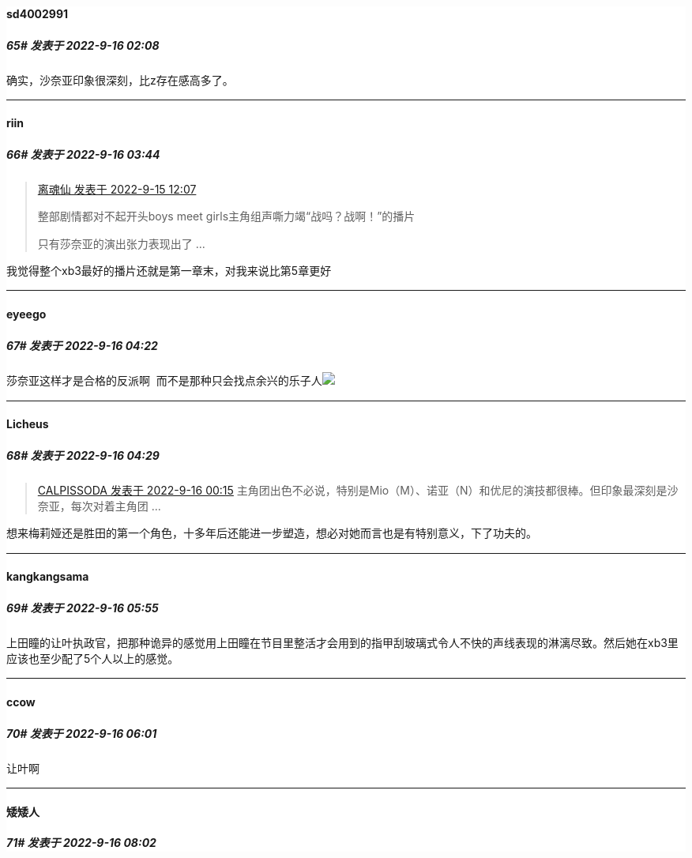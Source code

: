 ####  sd4002991  
##### 65#       发表于 2022-9-16 02:08

确实，沙奈亚印象很深刻，比z存在感高多了。

*****

####  riin  
##### 66#       发表于 2022-9-16 03:44

<blockquote><a href="httphttps://bbs.saraba1st.com/2b/forum.php?mod=redirect&amp;goto=findpost&amp;pid=57494759&amp;ptid=2093392" target="_blank">离魂仙 发表于 2022-9-15 12:07</a>

整部剧情都对不起开头boys meet girls主角组声嘶力竭“战吗？战啊！”的播片

只有莎奈亚的演出张力表现出了 ...</blockquote>
我觉得整个xb3最好的播片还就是第一章末，对我来说比第5章更好

*****

####  eyeego  
##### 67#       发表于 2022-9-16 04:22

莎奈亚这样才是合格的反派啊  而不是那种只会找点余兴的乐子人<img src="https://static.saraba1st.com/image/smiley/face2017/067.png" referrerpolicy="no-referrer">

*****

####  Licheus  
##### 68#       发表于 2022-9-16 04:29

<blockquote><a href="httphttps://bbs.saraba1st.com/2b/forum.php?mod=redirect&amp;goto=findpost&amp;pid=57504885&amp;ptid=2093392" target="_blank">CALPISSODA 发表于 2022-9-16 00:15</a>
主角团出色不必说，特别是Mio（M）、诺亚（N）和优尼的演技都很棒。但印象最深刻是沙奈亚，每次对着主角团 ...</blockquote>
想来梅莉娅还是胜田的第一个角色，十多年后还能进一步塑造，想必对她而言也是有特别意义，下了功夫的。

*****

####  kangkangsama  
##### 69#       发表于 2022-9-16 05:55

上田瞳的让叶执政官，把那种诡异的感觉用上田瞳在节目里整活才会用到的指甲刮玻璃式令人不快的声线表现的淋漓尽致。然后她在xb3里应该也至少配了5个人以上的感觉。

*****

####  ccow  
##### 70#       发表于 2022-9-16 06:01

让叶啊



*****

####  矮矮人  
##### 71#       发表于 2022-9-16 08:02
